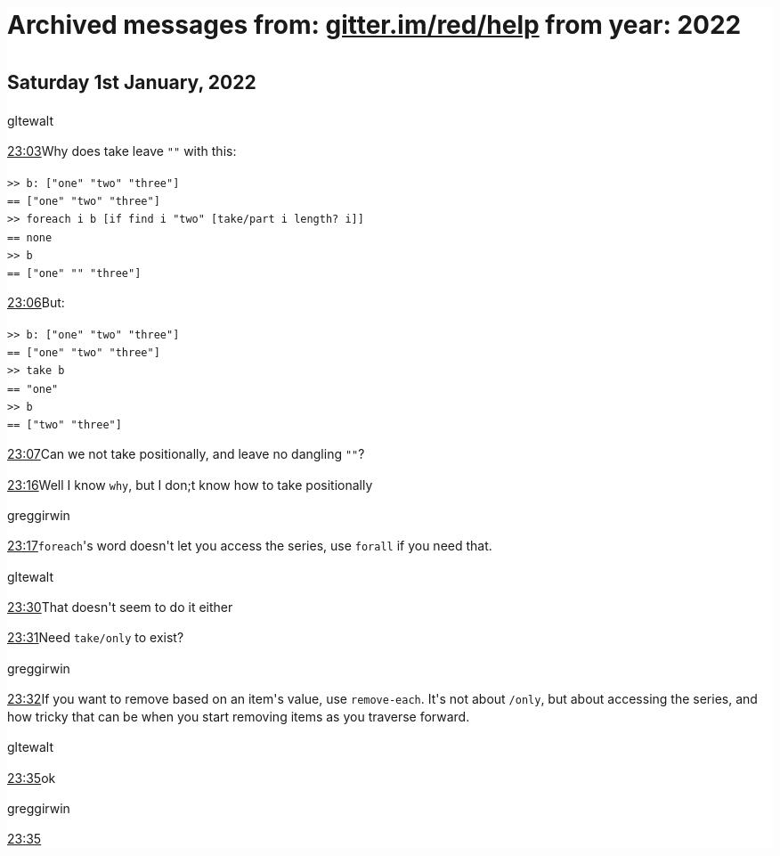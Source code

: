 # Archived messages from: [gitter.im/red/help](/gitter.im/red/help/) from year: 2022

## Saturday 1st January, 2022

gltewalt

[23:03](#msg61d0ddab9b470f389746dc46)Why does take leave `""` with this:

```
>> b: ["one" "two" "three"]
== ["one" "two" "three"]
>> foreach i b [if find i "two" [take/part i length? i]]
== none
>> b
== ["one" "" "three"]
```

[23:06](#msg61d0de63bfe2f54b2ef971d4)But:

```
>> b: ["one" "two" "three"]
== ["one" "two" "three"]
>> take b
== "one"
>> b
== ["two" "three"]
```

[23:07](#msg61d0dea86d9ba233289ecae3)Can we not take positionally, and leave no dangling `""`?

[23:16](#msg61d0e0d02a210c38c1a9b128)Well I know `why`, but I don;t know how to take positionally

greggirwin

[23:17](#msg61d0e111742c3d4b21780320)`foreach`'s word doesn't let you access the series, use `forall` if you need that.

gltewalt

[23:30](#msg61d0e4246d9ba233289ed3fa)That doesn't seem to do it either

[23:31](#msg61d0e4419a33545406008c01)Need `take/only` to exist?

greggirwin

[23:32](#msg61d0e4aae1a1264f0a3669e9)If you want to remove based on an item's value, use `remove-each`. It's not about `/only`, but about accessing the series, and how tricky that can be when you start removing items as you traverse forward.

gltewalt

[23:35](#msg61d0e52e7842bd3ca926116b)ok

greggirwin

[23:35](#msg61d0e53a9a33545406008dd4)
